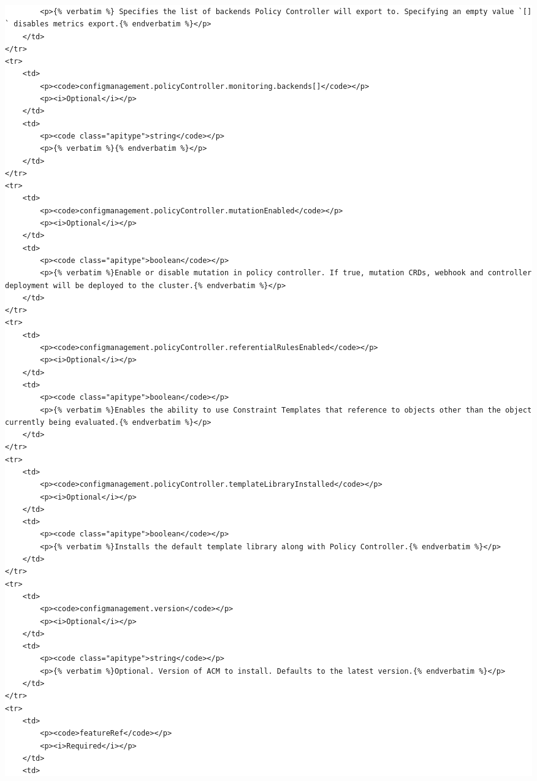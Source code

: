             <p>{% verbatim %} Specifies the list of backends Policy Controller will export to. Specifying an empty value `[]` disables metrics export.{% endverbatim %}</p>
        </td>
    </tr>
    <tr>
        <td>
            <p><code>configmanagement.policyController.monitoring.backends[]</code></p>
            <p><i>Optional</i></p>
        </td>
        <td>
            <p><code class="apitype">string</code></p>
            <p>{% verbatim %}{% endverbatim %}</p>
        </td>
    </tr>
    <tr>
        <td>
            <p><code>configmanagement.policyController.mutationEnabled</code></p>
            <p><i>Optional</i></p>
        </td>
        <td>
            <p><code class="apitype">boolean</code></p>
            <p>{% verbatim %}Enable or disable mutation in policy controller. If true, mutation CRDs, webhook and controller deployment will be deployed to the cluster.{% endverbatim %}</p>
        </td>
    </tr>
    <tr>
        <td>
            <p><code>configmanagement.policyController.referentialRulesEnabled</code></p>
            <p><i>Optional</i></p>
        </td>
        <td>
            <p><code class="apitype">boolean</code></p>
            <p>{% verbatim %}Enables the ability to use Constraint Templates that reference to objects other than the object currently being evaluated.{% endverbatim %}</p>
        </td>
    </tr>
    <tr>
        <td>
            <p><code>configmanagement.policyController.templateLibraryInstalled</code></p>
            <p><i>Optional</i></p>
        </td>
        <td>
            <p><code class="apitype">boolean</code></p>
            <p>{% verbatim %}Installs the default template library along with Policy Controller.{% endverbatim %}</p>
        </td>
    </tr>
    <tr>
        <td>
            <p><code>configmanagement.version</code></p>
            <p><i>Optional</i></p>
        </td>
        <td>
            <p><code class="apitype">string</code></p>
            <p>{% verbatim %}Optional. Version of ACM to install. Defaults to the latest version.{% endverbatim %}</p>
        </td>
    </tr>
    <tr>
        <td>
            <p><code>featureRef</code></p>
            <p><i>Required</i></p>
        </td>
        <td>